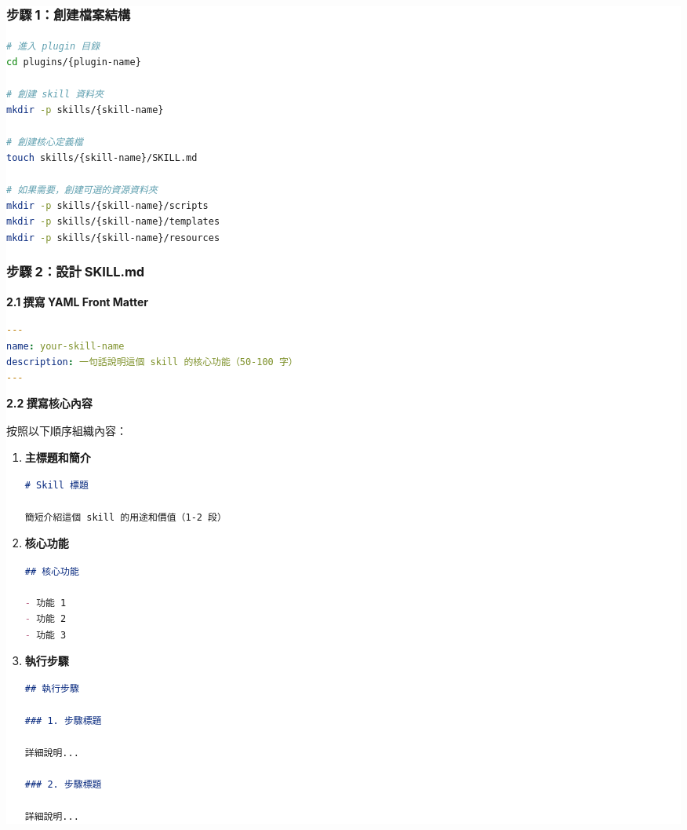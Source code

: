### 步驟 1：創建檔案結構

```bash
# 進入 plugin 目錄
cd plugins/{plugin-name}

# 創建 skill 資料夾
mkdir -p skills/{skill-name}

# 創建核心定義檔
touch skills/{skill-name}/SKILL.md

# 如果需要，創建可選的資源資料夾
mkdir -p skills/{skill-name}/scripts
mkdir -p skills/{skill-name}/templates
mkdir -p skills/{skill-name}/resources
```

### 步驟 2：設計 SKILL.md

**2.1 撰寫 YAML Front Matter**

```yaml
---
name: your-skill-name
description: 一句話說明這個 skill 的核心功能（50-100 字）
---
```

**2.2 撰寫核心內容**

按照以下順序組織內容：

1. **主標題和簡介**
   ```markdown
   # Skill 標題

   簡短介紹這個 skill 的用途和價值（1-2 段）
   ```

2. **核心功能**
   ```markdown
   ## 核心功能

   - 功能 1
   - 功能 2
   - 功能 3
   ```

3. **執行步驟**
   ```markdown
   ## 執行步驟

   ### 1. 步驟標題

   詳細說明...

   ### 2. 步驟標題

   詳細說明...
   ```
